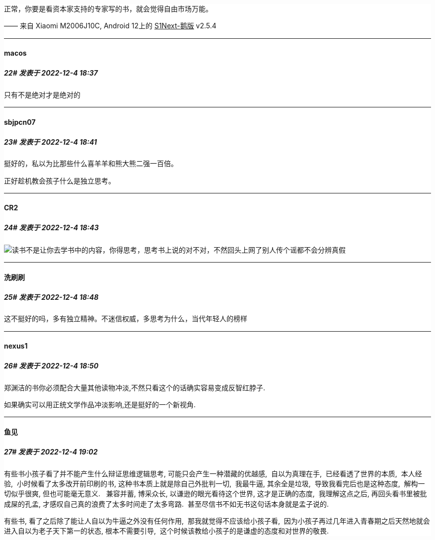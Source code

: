 正常，你要是看资本家支持的专家写的书，就会觉得自由市场万能。

—— 来自 Xiaomi M2006J10C, Android 12上的 [S1Next-鹅版](https://github.com/ykrank/S1-Next/releases) v2.5.4

*****

####  macos  
##### 22#       发表于 2022-12-4 18:37

只有不是绝对才是绝对的

*****

####  sbjpcn07  
##### 23#       发表于 2022-12-4 18:41

挺好的，私以为比那些什么喜羊羊和熊大熊二强一百倍。

正好趁机教会孩子什么是独立思考。

*****

####  CR2  
##### 24#       发表于 2022-12-4 18:43

<img src="https://static.saraba1st.com/image/smiley/face2017/002.png" referrerpolicy="no-referrer">读书不是让你去学书中的内容，你得思考，思考书上说的对不对，不然回头上网了别人传个谣都不会分辨真假

*****

####  洗刷刷  
##### 25#       发表于 2022-12-4 18:48

这不挺好的吗，多有独立精神。不迷信权威，多思考为什么，当代年轻人的榜样

*****

####  nexus1  
##### 26#       发表于 2022-12-4 18:50

郑渊洁的书你必须配合大量其他读物冲淡,不然只看这个的话确实容易变成反智红脖子.

如果确实可以用正统文学作品冲淡影响,还是挺好的一个新视角.

*****

####  鱼见  
##### 27#       发表于 2022-12-4 19:02

有些书小孩子看了并不能产生什么辩证思维逻辑思考, 可能只会产生一种潜藏的优越感,  自以为真理在手,  已经看透了世界的本质,  本人经验,  小时候看了太多改开前印刷的书, 这种书本质上就是除自己外批判一切,  我最牛逼, 其余全是垃圾,  导致我看完后也是这种态度,  解构一切似乎很爽, 但也可能毫无意义.   兼容并蓄, 博采众长, 以谦逊的眼光看待这个世界, 这才是正确的态度,  我理解这点之后, 再回头看书里被批成屎的孔孟, 才感叹自己真的浪费了太多时间走了太多弯路.  甚至尽信书不如无书这句话本身就是孟子说的.

有些书, 看了之后除了能让人自以为牛逼之外没有任何作用,  那我就觉得不应该给小孩子看,  因为小孩子再过几年进入青春期之后天然地就会进入自以为老子天下第一的状态, 根本不需要引导,  这个时候该教给小孩子的是谦虚的态度和对世界的敬畏.
